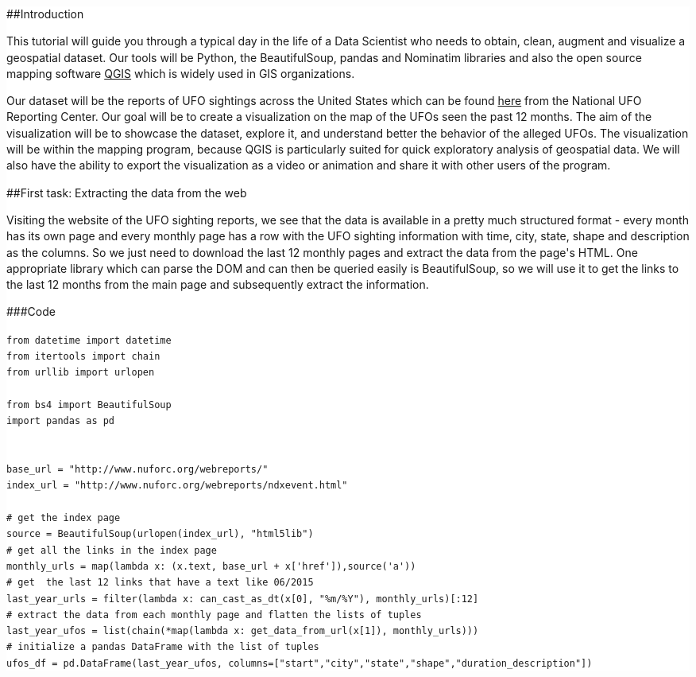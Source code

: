 
##Introduction

This tutorial will guide you through a typical day in the life of a Data Scientist who needs to obtain, clean, augment and visualize a geospatial dataset. Our tools will be Python, the BeautifulSoup, pandas and Nominatim libraries and also the open source mapping software [QGIS](http://qgis.org) which is widely used in GIS organizations.

Our dataset will be the reports of UFO sightings across the United States which can be found [here](http://www.nuforc.org/webreports/ndxe201506.html) from the National UFO Reporting Center. Our goal will be to create a visualization on the map of the UFOs seen the past 12 months. The aim of the visualization will be to showcase the dataset, explore it, and understand better the behavior of the alleged UFOs. The visualization will be within the mapping program, because QGIS is particularly suited for quick exploratory analysis of geospatial data. We will also have the ability to export the visualization as a video or animation and share it with other users of the program.

##First task: Extracting the data from the web

Visiting the website of the UFO sighting reports, we see that the data is available in a pretty much structured format - every month has its own page and every monthly page has a row with the UFO sighting information with time, city, state, shape and description as the columns. So we just need to download the last 12 monthly pages and extract the data from the page's HTML. One appropriate library which can parse the DOM and can then be queried easily is BeautifulSoup, so we will use it to get the links to the last 12 months from the main page and subsequently extract the information.


###Code


    from datetime import datetime
    from itertools import chain
    from urllib import urlopen

    from bs4 import BeautifulSoup
    import pandas as pd 


    base_url = "http://www.nuforc.org/webreports/"
    index_url = "http://www.nuforc.org/webreports/ndxevent.html"

    # get the index page
    source = BeautifulSoup(urlopen(index_url), "html5lib")
    # get all the links in the index page 
    monthly_urls = map(lambda x: (x.text, base_url + x['href']),source('a'))
    # get  the last 12 links that have a text like 06/2015
    last_year_urls = filter(lambda x: can_cast_as_dt(x[0], "%m/%Y"), monthly_urls)[:12] 
    # extract the data from each monthly page and flatten the lists of tuples
    last_year_ufos = list(chain(*map(lambda x: get_data_from_url(x[1]), monthly_urls)))
    # initialize a pandas DataFrame with the list of tuples
    ufos_df = pd.DataFrame(last_year_ufos, columns=["start","city","state","shape","duration_description"])

